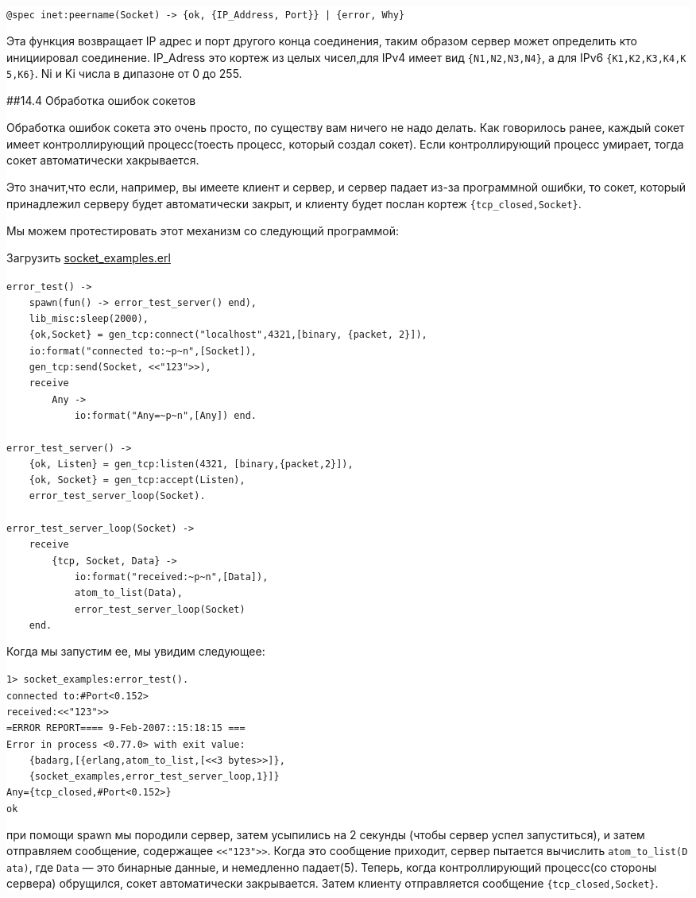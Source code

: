 `@spec inet:peername(Socket) -> {ok, {IP_Address, Port}} | {error, Why}`

Эта функция возвращает IP адрес и порт другого конца соединения, таким образом сервер может определить кто инициировал соединение. IP_Adress это кортеж из целых чисел,для IPv4 имеет вид `{N1,N2,N3,N4}`, а для IPv6 `{K1,K2,K3,K4,K5,K6}`. Ni и Ki числа в дипазоне от 0 до 255. 

##14.4 Обработка ошибок сокетов 

Обработка ошибок сокета это очень просто, по существу вам ничего не надо делать. Как говорилось ранее, каждый сокет имеет контроллирующий процесс(тоесть процесс, который создал сокет). Если контроллирующий процесс умирает, тогда сокет автоматически хакрывается. 

Это значит,что если, например, вы имеете клиент и сервер, и сервер падает из-за программной ошибки, то сокет, который принадлежил серверу будет автоматически закрыт, и клиенту будет послан кортеж `{tcp_closed,Socket}`. 

Мы можем протестировать этот механизм со следующий программой: 

Загрузить [socket_examples.erl](http://media.pragprog.com/titles/jaerlang/code/socket_examples.erl)

	error_test() -> 
		spawn(fun() -> error_test_server() end), 
		lib_misc:sleep(2000), 
		{ok,Socket} = gen_tcp:connect("localhost",4321,[binary, {packet, 2}]),
		io:format("connected to:~p~n",[Socket]), 
		gen_tcp:send(Socket, <<"123">>), 
		receive 
			Any -> 
				io:format("Any=~p~n",[Any]) end. 
	
	error_test_server() -> 
		{ok, Listen} = gen_tcp:listen(4321, [binary,{packet,2}]), 
		{ok, Socket} = gen_tcp:accept(Listen), 
		error_test_server_loop(Socket). 

	error_test_server_loop(Socket) -> 
		receive 
			{tcp, Socket, Data} -> 
				io:format("received:~p~n",[Data]), 
				atom_to_list(Data), 
				error_test_server_loop(Socket) 
		end. 

Когда мы запустим ее, мы увидим следующее: 

	1> socket_examples:error_test(). 
	connected to:#Port<0.152> 
	received:<<"123">> 
	=ERROR REPORT==== 9-Feb-2007::15:18:15 === 
	Error in process <0.77.0> with exit value: 
		{badarg,[{erlang,atom_to_list,[<<3 bytes>>]}, 
		{socket_examples,error_test_server_loop,1}]} 
	Any={tcp_closed,#Port<0.152>} 
	ok 

при помощи spawn мы породили сервер, затем усыпились на 2 секунды (чтобы сервер успел запуститься), и затем отправляем сообщение, содержащее `<<"123">>`. Когда это сообщение приходит, сервер пытается вычислить `atom_to_list(Data)`, где `Data` — это бинарные данные, и немедленно падает(5). Теперь, когда контроллирующий процесс(со стороны сервера) обрущился, сокет автоматически закрывается. Затем клиенту отправляется сообщение `{tcp_closed,Socket}`. 
